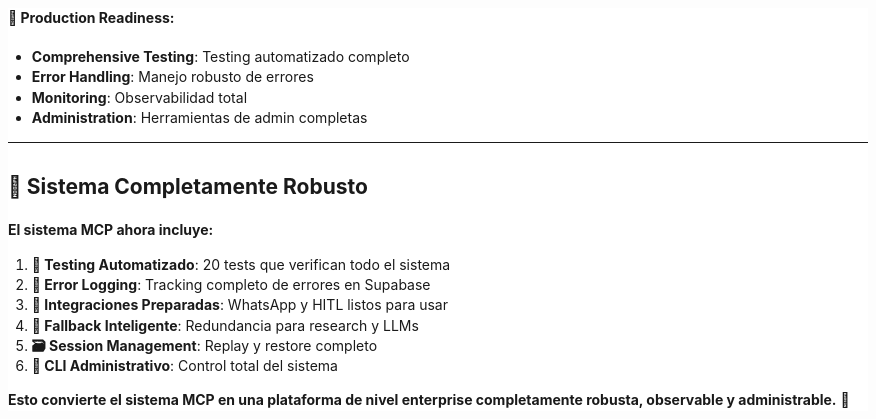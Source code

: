 #### **🎯 Production Readiness:**
- **Comprehensive Testing**: Testing automatizado completo
- **Error Handling**: Manejo robusto de errores
- **Monitoring**: Observabilidad total
- **Administration**: Herramientas de admin completas

---

## 🎉 **Sistema Completamente Robusto**

**El sistema MCP ahora incluye:**

1. **🔬 Testing Automatizado**: 20 tests que verifican todo el sistema
2. **🚨 Error Logging**: Tracking completo de errores en Supabase
3. **🧩 Integraciones Preparadas**: WhatsApp y HITL listos para usar
4. **🧠 Fallback Inteligente**: Redundancia para research y LLMs
5. **🗃️ Session Management**: Replay y restore completo
6. **🧰 CLI Administrativo**: Control total del sistema

**Esto convierte el sistema MCP en una plataforma de nivel enterprise completamente robusta, observable y administrable.** 🚀

